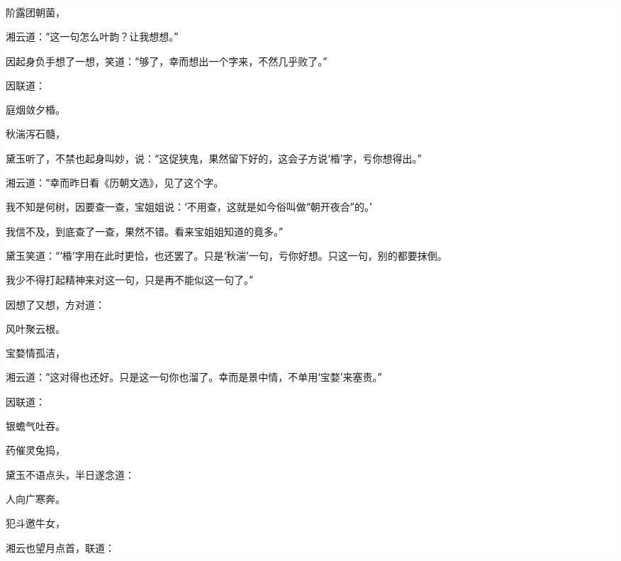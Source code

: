 阶露团朝菌，

</div>

湘云道：“这一句怎么叶韵？让我想想。”

因起身负手想了一想，笑道：“够了，幸而想出一个字来，不然几乎败了。”

因联道：

<div class="poem-container">

庭烟敛夕棔。

秋湍泻石髓，

</div>

黛玉听了，不禁也起身叫妙，说：“这促狭鬼，果然留下好的，这会子方说‘棔’字，亏你想得出。”

湘云道：“幸而昨日看《历朝文选》，见了这个字。

我不知是何树，因要查一查，宝姐姐说：‘不用查，这就是如今俗叫做“朝开夜合”的。’

我信不及，到底查了一查，果然不错。看来宝姐姐知道的竟多。”

黛玉笑道：“‘棔’字用在此时更恰，也还罢了。只是‘秋湍’一句，亏你好想。只这一句，别的都要抹倒。

我少不得打起精神来对这一句，只是再不能似这一句了。”

因想了又想，方对道：

<div class="poem-container">

风叶聚云根。

宝婺情孤洁，

</div>

湘云道：“这对得也还好。只是这一句你也溜了。幸而是景中情，不单用‘宝婺’来塞责。”

因联道：

<div class="poem-container">

银蟾气吐吞。

药催灵兔捣，

</div>

黛玉不语点头，半日遂念道：

<div class="poem-container">

人向广寒奔。

犯斗邀牛女，

</div>

湘云也望月点首，联道：

<div class="poem-container">
